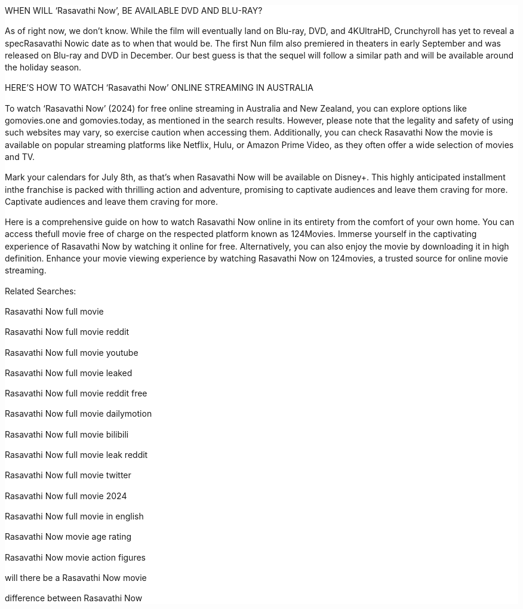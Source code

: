 WHEN WILL ‘Rasavathi Now’, BE AVAILABLE DVD AND BLU-RAY?

As of right now, we don’t know. While the film will eventually land on Blu-ray, DVD, and 4KUltraHD, Crunchyroll has yet to reveal a specRasavathi Nowic date as to when that would be. The first Nun film also premiered in theaters in early September and was released on Blu-ray and DVD in December. Our best guess is that the sequel will follow a similar path and will be available around the holiday season.

HERE’S HOW TO WATCH ‘Rasavathi Now’ ONLINE STREAMING IN AUSTRALIA

To watch ‘Rasavathi Now’ (2024) for free online streaming in Australia and New Zealand, you can explore options like gomovies.one and gomovies.today, as mentioned in the search results. However, please note that the legality and safety of using such websites may vary, so exercise caution when accessing them. Additionally, you can check Rasavathi Now the movie is available on popular streaming platforms like Netflix, Hulu, or Amazon Prime Video, as they often offer a wide selection of movies and TV.

Mark your calendars for July 8th, as that’s when Rasavathi Now will be available on Disney+. This highly anticipated installment inthe franchise is packed with thrilling action and adventure, promising to captivate audiences and leave them craving for more. Captivate audiences and leave them craving for more.

Here is a comprehensive guide on how to watch Rasavathi Now online in its entirety from the comfort of your own home. You can access thefull movie free of charge on the respected platform known as 124Movies. Immerse yourself in the captivating experience of Rasavathi Now by watching it online for free. Alternatively, you can also enjoy the movie by downloading it in high definition. Enhance your movie viewing experience by watching Rasavathi Now on 124movies, a trusted source for online movie streaming.

Related Searches:

Rasavathi Now full movie

Rasavathi Now full movie reddit

Rasavathi Now full movie youtube

Rasavathi Now full movie leaked

Rasavathi Now full movie reddit free

Rasavathi Now full movie dailymotion

Rasavathi Now full movie bilibili

Rasavathi Now full movie leak reddit

Rasavathi Now full movie twitter

Rasavathi Now full movie 2024

Rasavathi Now full movie in english

Rasavathi Now movie age rating

Rasavathi Now movie action figures

will there be a Rasavathi Now movie

difference between Rasavathi Now
